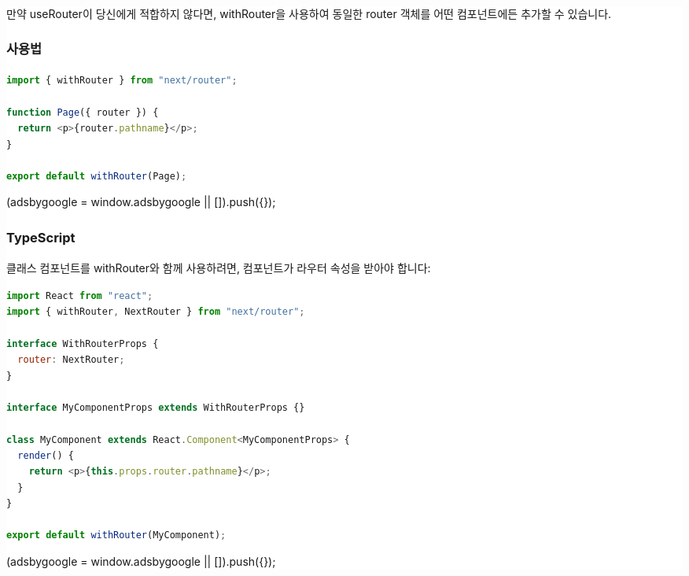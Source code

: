 만약 useRouter이 당신에게 적합하지 않다면, withRouter을 사용하여 동일한 router 객체를 어떤 컴포넌트에든 추가할 수 있습니다.

### 사용법

```js
import { withRouter } from "next/router";

function Page({ router }) {
  return <p>{router.pathname}</p>;
}

export default withRouter(Page);
```



<ins class="adsbygoogle"
      style="display:block"
      data-ad-client="ca-pub-4877378276818686"
      data-ad-slot="9743150776"
      data-ad-format="auto"
      data-full-width-responsive="true"></ins>
<component is="script">
(adsbygoogle = window.adsbygoogle || []).push({});
</component>

### TypeScript

클래스 컴포넌트를 withRouter와 함께 사용하려면, 컴포넌트가 라우터 속성을 받아야 합니다:

```js
import React from "react";
import { withRouter, NextRouter } from "next/router";

interface WithRouterProps {
  router: NextRouter;
}

interface MyComponentProps extends WithRouterProps {}

class MyComponent extends React.Component<MyComponentProps> {
  render() {
    return <p>{this.props.router.pathname}</p>;
  }
}

export default withRouter(MyComponent);
```



<ins class="adsbygoogle"
      style="display:block"
      data-ad-client="ca-pub-4877378276818686"
      data-ad-slot="9743150776"
      data-ad-format="auto"
      data-full-width-responsive="true"></ins>
<component is="script">
(adsbygoogle = window.adsbygoogle || []).push({});
</component>
